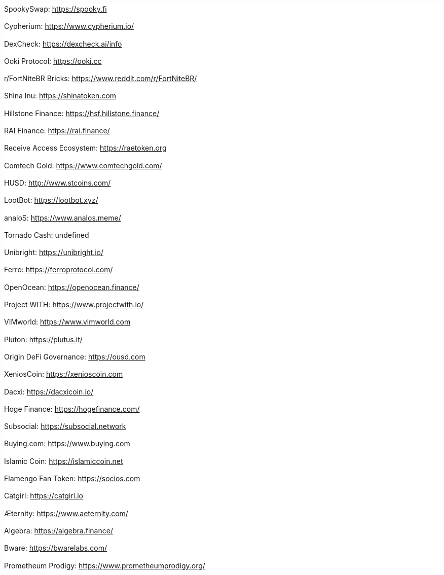 SpookySwap: https://spooky.fi

Cypherium: https://www.cypherium.io/

DexCheck: https://dexcheck.ai/info

Ooki Protocol: https://ooki.cc

r/FortNiteBR Bricks: https://www.reddit.com/r/FortNiteBR/

Shina Inu: https://shinatoken.com

Hillstone Finance: https://hsf.hillstone.finance/

RAI Finance: https://rai.finance/

Receive Access Ecosystem: https://raetoken.org

Comtech Gold: https://www.comtechgold.com/

HUSD: http://www.stcoins.com/

LootBot: https://lootbot.xyz/

analoS: https://www.analos.meme/

Tornado Cash: undefined

Unibright: https://unibright.io/

Ferro: https://ferroprotocol.com/

OpenOcean: https://openocean.finance/

Project WITH: https://www.projectwith.io/

VIMworld: https://www.vimworld.com

Pluton: https://plutus.it/

Origin DeFi Governance: https://ousd.com

XeniosCoin: https://xenioscoin.com

Dacxi: https://dacxicoin.io/

Hoge Finance: https://hogefinance.com/

Subsocial: https://subsocial.network

Buying.com: https://www.buying.com

Islamic Coin: https://islamiccoin.net

Flamengo Fan Token: https://socios.com

Catgirl: https://catgirl.io

Æternity: https://www.aeternity.com/

Algebra: https://algebra.finance/

Bware: https://bwarelabs.com/

Prometheum Prodigy: https://www.prometheumprodigy.org/
